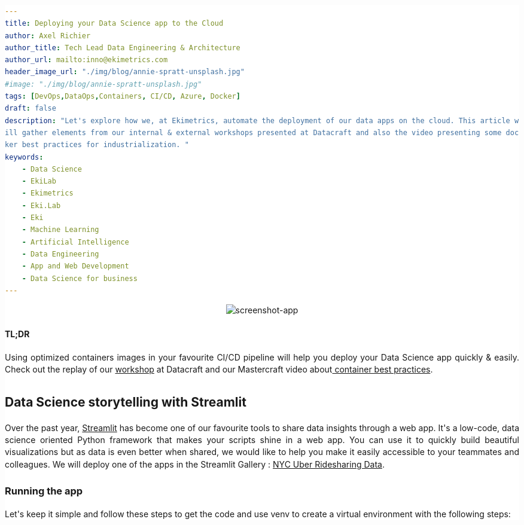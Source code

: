 ```yaml
---
title: Deploying your Data Science app to the Cloud
author: Axel Richier
author_title: Tech Lead Data Engineering & Architecture
author_url: mailto:inno@ekimetrics.com
header_image_url: "./img/blog/annie-spratt-unsplash.jpg"
#image: "./img/blog/annie-spratt-unsplash.jpg"
tags: [DevOps,DataOps,Containers, CI/CD, Azure, Docker]
draft: false
description: "Let's explore how we, at Ekimetrics, automate the deployment of our data apps on the cloud. This article will gather elements from our internal & external workshops presented at Datacraft and also the video presenting some docker best practices for industrialization. "
keywords:
    - Data Science
    - EkiLab
    - Ekimetrics
    - Eki.Lab
    - Eki
    - Machine Learning
    - Artificial Intelligence
    - Data Engineering
    - App and Web Development
    - Data Science for business
---
```




<div align = "center">

  ![screenshot-app ](img/docker/annie-spratt-unsplash.jpg)
</div>


<div align ="justify">

#### TL;DR
Using optimized containers images in your favourite CI/CD pipeline will help you deploy your Data Science app quickly & easily. Check out the replay of our [workshop](https://www.youtube.com/watch?v=C7v5lY2G4Os) at Datacraft and our Mastercraft video about[ container best practices](https://www.youtube.com/watch?v=lkL3Ve7sDfc&t=97s&ab_channel=datacraft).

## Data Science storytelling with Streamlit
Over the past year, [Streamlit](https://streamlit.io/) has become one of our favourite tools to share data insights through a web app. It's a low-code, data science oriented Python framework that makes your scripts shine in a web app. You can use it to quickly build beautiful visualizations but as data is even better when shared, we would like to help you make it easily accessible to your teammates and colleagues. We will deploy one of the apps in the Streamlit Gallery : [NYC Uber Ridesharing Data](https://github.com/streamlit/demo-uber-nyc-pickups/).


### Running the app
Let's keep it simple and follow these steps to get the code and use venv to create a virtual environment with the following steps:
